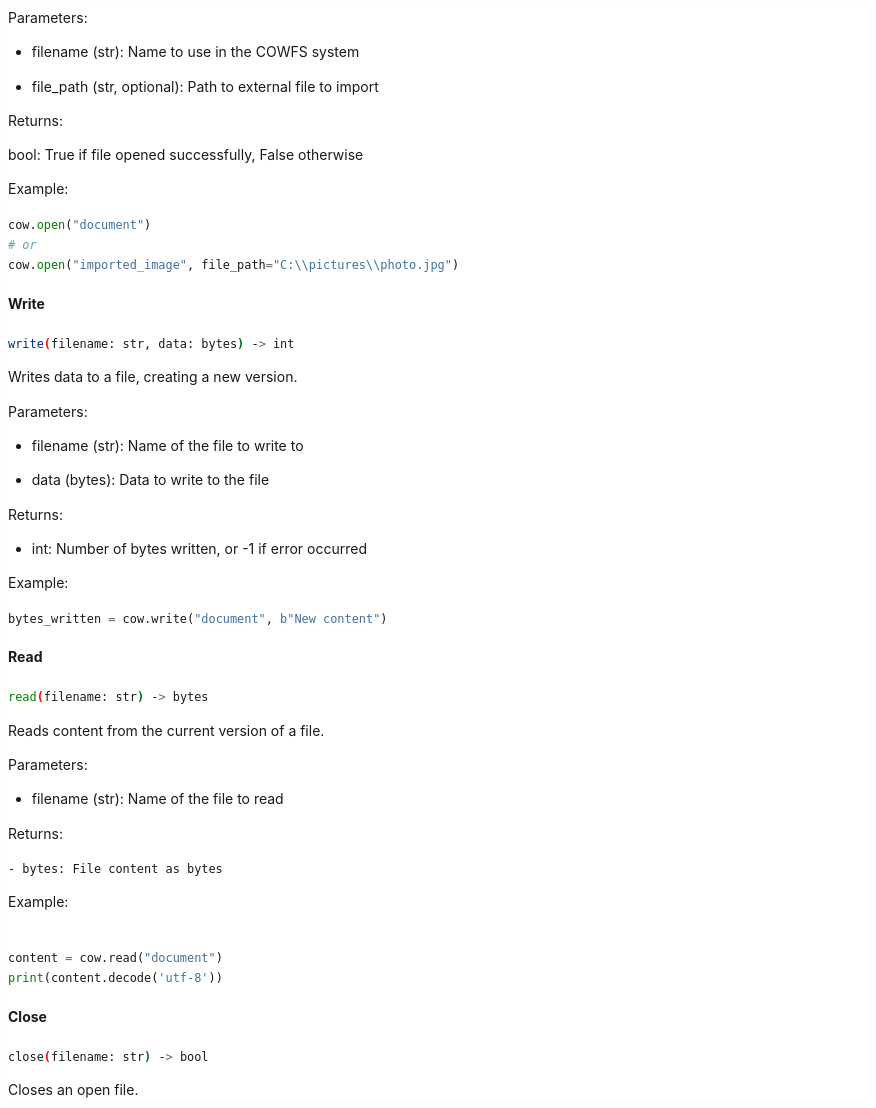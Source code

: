 Parameters:

  - filename (str): Name to use in the COWFS system
  
  - file_path (str, optional): Path to external file to import

Returns:

  bool: True if file opened successfully, False otherwise

Example:

```python
cow.open("document")
# or
cow.open("imported_image", file_path="C:\\pictures\\photo.jpg")
```
#### Write
```bash
write(filename: str, data: bytes) -> int
```

 Writes data to a file, creating a new version.

Parameters:

  - filename (str): Name of the file to write to
  
  - data (bytes): Data to write to the file

Returns:

  - int: Number of bytes written, or -1 if error occurred

Example:

```python
bytes_written = cow.write("document", b"New content")
```
#### Read
```bash
read(filename: str) -> bytes
```
 Reads content from the current version of a file.

 Parameters:

   - filename (str): Name of the file to read

 Returns:

    - bytes: File content as bytes

Example:

```python

content = cow.read("document")
print(content.decode('utf-8'))
```
#### Close
```bash
close(filename: str) -> bool
```
Closes an open file.
